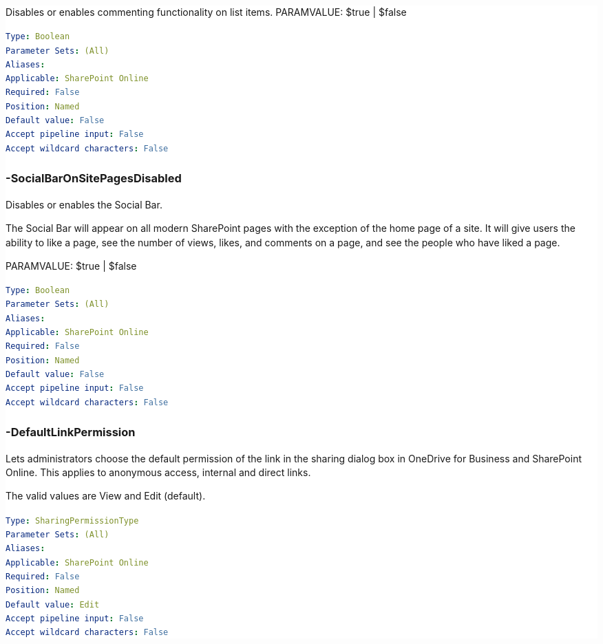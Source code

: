 Disables or enables commenting functionality on list items.
PARAMVALUE: $true | $false

```yaml
Type: Boolean
Parameter Sets: (All)
Aliases:
Applicable: SharePoint Online
Required: False
Position: Named
Default value: False
Accept pipeline input: False
Accept wildcard characters: False
```

### -SocialBarOnSitePagesDisabled

Disables or enables the Social Bar.

The Social Bar will appear on all modern SharePoint pages with the exception of the home page of a site. It will give users the ability to like a page, see the number of views, likes, and comments on a page, and see the people who have liked a page.

PARAMVALUE: $true | $false

```yaml
Type: Boolean
Parameter Sets: (All)
Aliases:
Applicable: SharePoint Online
Required: False
Position: Named
Default value: False
Accept pipeline input: False
Accept wildcard characters: False
```

### -DefaultLinkPermission

Lets administrators choose the default permission of the link in the sharing dialog box in OneDrive for Business and SharePoint Online. This applies to anonymous access, internal and direct links.

The valid values are View and Edit (default).

```yaml
Type: SharingPermissionType
Parameter Sets: (All)
Aliases:
Applicable: SharePoint Online
Required: False
Position: Named
Default value: Edit
Accept pipeline input: False
Accept wildcard characters: False
```
